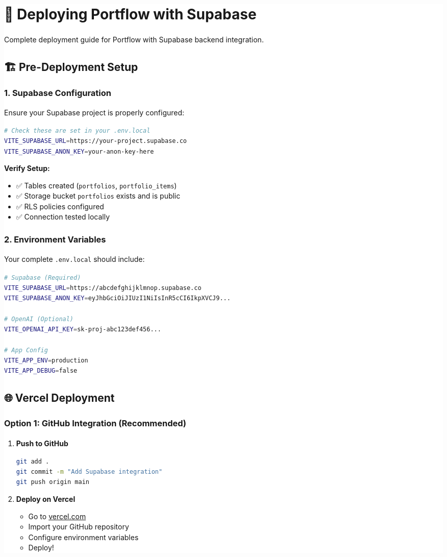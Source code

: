 # 🚀 Deploying Portflow with Supabase

Complete deployment guide for Portflow with Supabase backend integration.

## 🏗️ **Pre-Deployment Setup**

### 1. Supabase Configuration
Ensure your Supabase project is properly configured:

```bash
# Check these are set in your .env.local
VITE_SUPABASE_URL=https://your-project.supabase.co
VITE_SUPABASE_ANON_KEY=your-anon-key-here
```

**Verify Setup:**
- ✅ Tables created (`portfolios`, `portfolio_items`)
- ✅ Storage bucket `portfolios` exists and is public
- ✅ RLS policies configured
- ✅ Connection tested locally

### 2. Environment Variables
Your complete `.env.local` should include:

```bash
# Supabase (Required)
VITE_SUPABASE_URL=https://abcdefghijklmnop.supabase.co
VITE_SUPABASE_ANON_KEY=eyJhbGciOiJIUzI1NiIsInR5cCI6IkpXVCJ9...

# OpenAI (Optional)
VITE_OPENAI_API_KEY=sk-proj-abc123def456...

# App Config
VITE_APP_ENV=production
VITE_APP_DEBUG=false
```

## 🌐 **Vercel Deployment**

### Option 1: GitHub Integration (Recommended)

1. **Push to GitHub**
   ```bash
   git add .
   git commit -m "Add Supabase integration"
   git push origin main
   ```

2. **Deploy on Vercel**
   - Go to [vercel.com](https://vercel.com)
   - Import your GitHub repository
   - Configure environment variables
   - Deploy!
